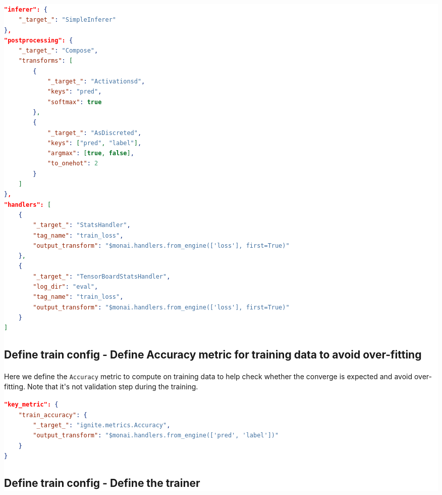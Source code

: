 ```json
"inferer": {
    "_target_": "SimpleInferer"
},
"postprocessing": {
    "_target_": "Compose",
    "transforms": [
        {
            "_target_": "Activationsd",
            "keys": "pred",
            "softmax": true
        },
        {
            "_target_": "AsDiscreted",
            "keys": ["pred", "label"],
            "argmax": [true, false],
            "to_onehot": 2
        }
    ]
},
"handlers": [
    {
        "_target_": "StatsHandler",
        "tag_name": "train_loss",
        "output_transform": "$monai.handlers.from_engine(['loss'], first=True)"
    },
    {
        "_target_": "TensorBoardStatsHandler",
        "log_dir": "eval",
        "tag_name": "train_loss",
        "output_transform": "$monai.handlers.from_engine(['loss'], first=True)"
    }
]
```

## Define train config - Define Accuracy metric for training data to avoid over-fitting

Here we define the `Accuracy` metric to compute on training data to help check whether the converge is expected and avoid over-fitting. Note that it's not validation step during the training.

```json
"key_metric": {
    "train_accuracy": {
        "_target_": "ignite.metrics.Accuracy",
        "output_transform": "$monai.handlers.from_engine(['pred', 'label'])"
    }
}
```

## Define train config - Define the trainer
